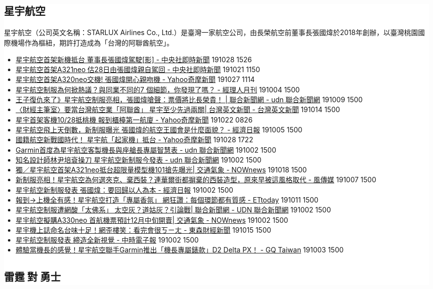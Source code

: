## 星宇航空

星宇航空（公司英文名稱：STARLUX Airlines Co., Ltd.）是臺灣一家航空公司，由長榮航空前董事長張國煒於2018年創辦，以臺灣桃園國際機場作為樞紐，期許打造成為「台灣的阿聯酋航空」。
- [星宇航空首架新機抵台 董事長張國煒駕駛[影] - 中央社即時新聞](https://www.cna.com.tw/news/firstnews/201910280126.aspx "星宇航空首架新機抵台 董事長張國煒駕駛[影] - 中央社即時新聞") 191028 1526
- [星宇航空首架A321neo 估28日由張國煒親自駕回 - 中央社即時新聞](https://www.cna.com.tw/news/firstnews/201910210055.aspx "星宇航空首架A321neo 估28日由張國煒親自駕回 - 中央社即時新聞") 191021 1150
- [星宇航空首架A320neo交機! 張國煒開心親吻機 - Yahoo奇摩新聞](https://tw.news.yahoo.com/video/%E6%98%9F%E5%AE%87%E8%88%AA%E7%A9%BA%E9%A6%96%E6%9E%B6a320neo%E4%BA%A4%E6%A9%9F-%E5%BC%B5%E5%9C%8B%E7%85%92%E9%96%8B%E5%BF%83%E8%A6%AA%E5%90%BB%E6%A9%9F-030901778.html "星宇航空首架A320neo交機! 張國煒開心親吻機 - Yahoo奇摩新聞") 191027 1114
- [星宇航空制服為何掀熱議？與同業不同的7 個細節，你發現了嗎？ - 經理人月刊](https://www.managertoday.com.tw/articles/view/58451 "星宇航空制服為何掀熱議？與同業不同的7 個細節，你發現了嗎？ - 經理人月刊") 191004 1500
- [王子復仇來了》星宇航空制服亮相，張國煒嗆聲：票價將比長榮貴！ | 聯合新聞網 - udn 聯合新聞網](https://udn.com/news/story/7241/4095596 "王子復仇來了》星宇航空制服亮相，張國煒嗆聲：票價將比長榮貴！ | 聯合新聞網 - udn 聯合新聞網") 191009 1500
- [〈財經主筆室〉要當台灣航空業「阿聯酋」 星宇至少先過兩關| 台灣英文新聞 - 台灣英文新聞](https://www.taiwannews.com.tw/ch/news/3795384 "〈財經主筆室〉要當台灣航空業「阿聯酋」 星宇至少先過兩關| 台灣英文新聞 - 台灣英文新聞") 191014 1500
- [星宇首架客機10/28抵桃機 報到櫃檯第一航廈 - Yahoo奇摩新聞](https://tw.news.yahoo.com/%E6%98%9F%E5%AE%87%E9%A6%96%E6%9E%B6%E5%AE%A2%E6%A9%9F10-28%E6%8A%B5%E6%A1%83%E6%A9%9F-%E5%A0%B1%E5%88%B0%E6%AB%83%E6%AA%AF%E7%AC%AC-%E8%88%AA%E5%BB%88-002618874.html "星宇首架客機10/28抵桃機 報到櫃檯第一航廈 - Yahoo奇摩新聞") 191022 0826
- [星宇航空飛上天倒數，新制服曝光 張國煒的航空王國會是什麼面貌？ - 經濟日報](https://money.udn.com/money/story/5612/4086345 "星宇航空飛上天倒數，新制服曝光 張國煒的航空王國會是什麼面貌？ - 經濟日報") 191005 1500
- [國籍航空新戰國時代！ 星宇航「起家機」抵台 - Yahoo奇摩新聞](https://tw.news.yahoo.com/video/%E5%9C%8B%E7%B1%8D%E8%88%AA%E7%A9%BA%E6%96%B0%E6%88%B0%E5%9C%8B%E6%99%82%E4%BB%A3-%E6%98%9F%E5%AE%87%E8%88%AA-%E8%B5%B7%E5%AE%B6%E6%A9%9F-%E6%8A%B5%E5%8F%B0-092219717.html "國籍航空新戰國時代！ 星宇航「起家機」抵台 - Yahoo奇摩新聞") 191028 1722
- [Garmin首度為星宇航空客製機長與座艙長專屬智慧表 - udn 聯合新聞網](https://udn.com/news/story/7241/4082053 "Garmin首度為星宇航空客製機長與座艙長專屬智慧表 - udn 聯合新聞網") 191002 1500
- [知名設計師林尹培袞操刀 星宇航空新制服今發表 - udn 聯合新聞網](https://udn.com/news/story/7241/4081573 "知名設計師林尹培袞操刀 星宇航空新制服今發表 - udn 聯合新聞網") 191002 1500
- [獨／星宇航空首架A321neo抵台超限量模型機101搶先曝光| 交通氣象 - NOWnews](https://www.nownews.com/news/20191018/3698846/ "獨／星宇航空首架A321neo抵台超限量模型機101搶先曝光| 交通氣象 - NOWnews") 191018 1500
- [新制服亮相！星宇航空為何選夾克、棄西裝？連華爾街都摒棄的西裝造型，原來早被這風格取代 - 風傳媒](https://www.storm.mg/lifestyle/1799268 "新制服亮相！星宇航空為何選夾克、棄西裝？連華爾街都摒棄的西裝造型，原來早被這風格取代 - 風傳媒") 191007 1500
- [星宇航空新制服發表 張國煒：要回歸以人為本 - 經濟日報](https://money.udn.com/money/story/5612/4081764 "星宇航空新制服發表 張國煒：要回歸以人為本 - 經濟日報") 191002 1500
- [報到→上機全有感！星宇航空打造「專屬香氛」 網狂讚：每個環節都有質感 - ETtoday](https://www.ettoday.net/news/20191011/1554927.htm "報到→上機全有感！星宇航空打造「專屬香氛」 網狂讚：每個環節都有質感 - ETtoday") 191011 1500
- [星宇航空制服遭網酸「太佛系」 太空灰？道姑灰？引論戰| 聯合新聞網 - UDN 聯合新聞網](https://udn.com/news/story/7934/4081646?from=udn-relatednews_ch1013 "星宇航空制服遭網酸「太佛系」 太空灰？道姑灰？引論戰| 聯合新聞網 - UDN 聯合新聞網") 191002 1500
- [星宇航空擬購A330neo 首航機票預計12月中旬開賣| 交通氣象 - NOWnews](https://www.nownews.com/news/20191002/3666574/ "星宇航空擬購A330neo 首航機票預計12月中旬開賣| 交通氣象 - NOWnews") 191002 1500
- [星宇機上誌命名台味十足！網歪樓笑：看完會很ㄎㄧㄤ - 東森財經新聞](https://fnc.ebc.net.tw/FncNews/life/102761 "星宇機上誌命名台味十足！網歪樓笑：看完會很ㄎㄧㄤ - 東森財經新聞") 191015 1500
- [星宇航空制服發表 締造全新視覺 - 中時電子報](https://www.chinatimes.com/realtimenews/20191002003316-260410 "星宇航空制服發表 締造全新視覺 - 中時電子報") 191002 1500
- [體驗當機長的感覺！星宇航空聯手Garmin推出「機長專屬錶款」D2 Delta PX！ - GQ Taiwan](https://www.gq.com.tw/gadget/3C/content-40872.html "體驗當機長的感覺！星宇航空聯手Garmin推出「機長專屬錶款」D2 Delta PX！ - GQ Taiwan") 191003 1500

## 雷霆 對 勇士
